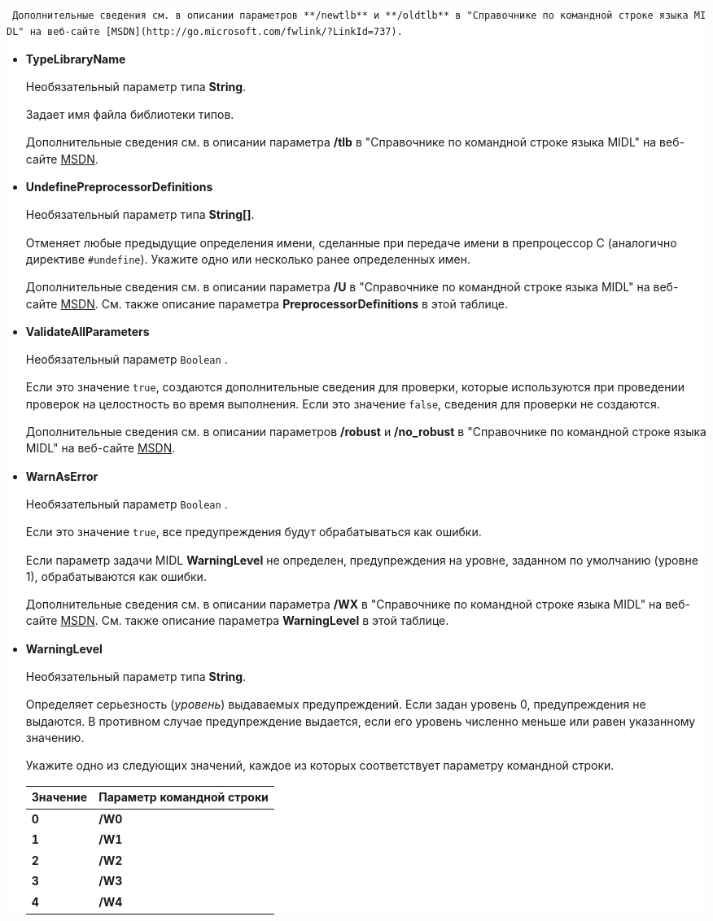      Дополнительные сведения см. в описании параметров **/newtlb** и **/oldtlb** в "Справочнике по командной строке языка MIDL" на веб-сайте [MSDN](http://go.microsoft.com/fwlink/?LinkId=737).  
  
- **TypeLibraryName**  
  
     Необязательный параметр типа **String**.  
  
     Задает имя файла библиотеки типов.  
  
     Дополнительные сведения см. в описании параметра **/tlb** в "Справочнике по командной строке языка MIDL" на веб-сайте [MSDN](http://go.microsoft.com/fwlink/?LinkId=737).  
  
- **UndefinePreprocessorDefinitions**  
  
     Необязательный параметр типа **String[]**.  
  
     Отменяет любые предыдущие определения имени, сделанные при передаче имени в препроцессор C (аналогично директиве `#undefine`). Укажите одно или несколько ранее определенных имен.  
  
     Дополнительные сведения см. в описании параметра **/U** в "Справочнике по командной строке языка MIDL" на веб-сайте [MSDN](http://go.microsoft.com/fwlink/?LinkId=737). См. также описание параметра **PreprocessorDefinitions** в этой таблице.  
  
- **ValidateAllParameters**  
  
     Необязательный параметр `Boolean` .  
  
     Если это значение `true`, создаются дополнительные сведения для проверки, которые используются при проведении проверок на целостность во время выполнения. Если это значение `false`, сведения для проверки не создаются.  
  
     Дополнительные сведения см. в описании параметров **/robust** и **/no_robust** в "Справочнике по командной строке языка MIDL" на веб-сайте [MSDN](http://go.microsoft.com/fwlink/?LinkId=737).  
  
- **WarnAsError**  
  
     Необязательный параметр `Boolean` .  
  
     Если это значение `true`, все предупреждения будут обрабатываться как ошибки.  
  
     Если параметр задачи MIDL **WarningLevel** не определен, предупреждения на уровне, заданном по умолчанию (уровне 1), обрабатываются как ошибки.  
  
     Дополнительные сведения см. в описании параметра **/WX** в "Справочнике по командной строке языка MIDL" на веб-сайте [MSDN](http://go.microsoft.com/fwlink/?LinkId=737). См. также описание параметра **WarningLevel** в этой таблице.  
  
- **WarningLevel**  
  
     Необязательный параметр типа **String**.  
  
     Определяет серьезность (*уровень*) выдаваемых предупреждений. Если задан уровень 0, предупреждения не выдаются. В противном случае предупреждение выдается, если его уровень численно меньше или равен указанному значению.  
  
     Укажите одно из следующих значений, каждое из которых соответствует параметру командной строки.  
  
    |Значение|Параметр командной строки|  
    |-----------|--------------------------|  
    |**0**|**/W0**|  
    |**1**|**/W1**|  
    |**2**|**/W2**|  
    |**3**|**/W3**|  
    |**4**|**/W4**|  
  